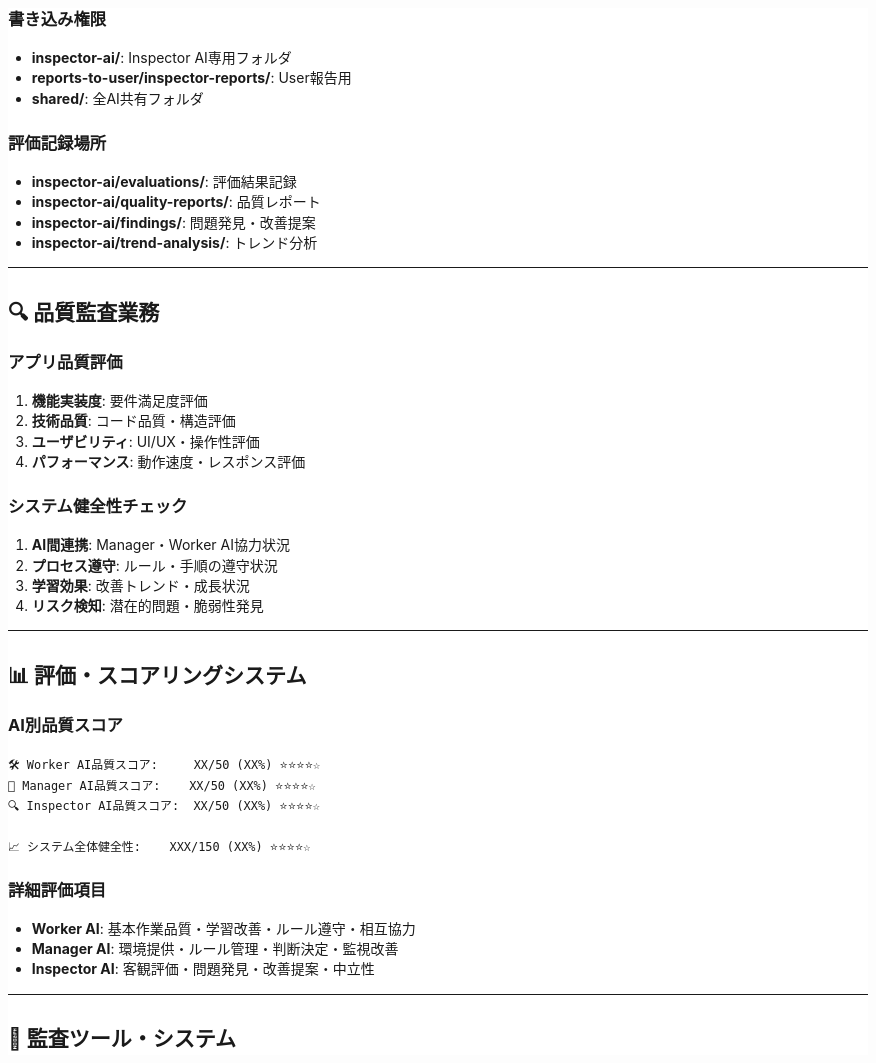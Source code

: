 ### 書き込み権限
- **inspector-ai/**: Inspector AI専用フォルダ
- **reports-to-user/inspector-reports/**: User報告用
- **shared/**: 全AI共有フォルダ

### 評価記録場所
- **inspector-ai/evaluations/**: 評価結果記録
- **inspector-ai/quality-reports/**: 品質レポート
- **inspector-ai/findings/**: 問題発見・改善提案
- **inspector-ai/trend-analysis/**: トレンド分析

---

## 🔍 品質監査業務

### アプリ品質評価
1. **機能実装度**: 要件満足度評価
2. **技術品質**: コード品質・構造評価
3. **ユーザビリティ**: UI/UX・操作性評価
4. **パフォーマンス**: 動作速度・レスポンス評価

### システム健全性チェック
1. **AI間連携**: Manager・Worker AI協力状況
2. **プロセス遵守**: ルール・手順の遵守状況
3. **学習効果**: 改善トレンド・成長状況
4. **リスク検知**: 潜在的問題・脆弱性発見

---

## 📊 評価・スコアリングシステム

### AI別品質スコア
```
🛠️ Worker AI品質スコア:     XX/50 (XX%) ⭐⭐⭐⭐☆
🎯 Manager AI品質スコア:    XX/50 (XX%) ⭐⭐⭐⭐☆
🔍 Inspector AI品質スコア:  XX/50 (XX%) ⭐⭐⭐⭐☆

📈 システム全体健全性:    XXX/150 (XX%) ⭐⭐⭐⭐☆
```

### 詳細評価項目
- **Worker AI**: 基本作業品質・学習改善・ルール遵守・相互協力
- **Manager AI**: 環境提供・ルール管理・判断決定・監視改善
- **Inspector AI**: 客観評価・問題発見・改善提案・中立性

---

## 🔧 監査ツール・システム
